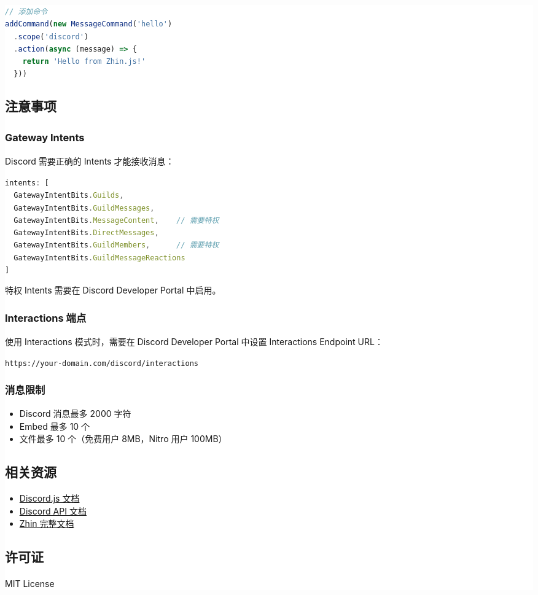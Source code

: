 ```typescript
// 添加命令
addCommand(new MessageCommand('hello')
  .scope('discord')
  .action(async (message) => {
    return 'Hello from Zhin.js!'
  }))
```

## 注意事项

### Gateway Intents

Discord 需要正确的 Intents 才能接收消息：

```typescript
intents: [
  GatewayIntentBits.Guilds,
  GatewayIntentBits.GuildMessages,
  GatewayIntentBits.MessageContent,    // 需要特权
  GatewayIntentBits.DirectMessages,
  GatewayIntentBits.GuildMembers,      // 需要特权
  GatewayIntentBits.GuildMessageReactions
]
```

特权 Intents 需要在 Discord Developer Portal 中启用。

### Interactions 端点

使用 Interactions 模式时，需要在 Discord Developer Portal 中设置 Interactions Endpoint URL：

```
https://your-domain.com/discord/interactions
```

### 消息限制

- Discord 消息最多 2000 字符
- Embed 最多 10 个
- 文件最多 10 个（免费用户 8MB，Nitro 用户 100MB）

## 相关资源

- [Discord.js 文档](https://discord.js.org/)
- [Discord API 文档](https://discord.com/developers/docs)
- [Zhin 完整文档](https://docs.zhin.dev)

## 许可证

MIT License
